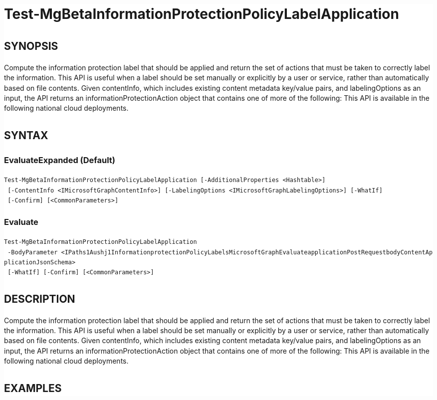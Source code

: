 ﻿---
external help file: Microsoft.Graph.Beta.Identity.SignIns-help.xml
Module Name: Microsoft.Graph.Beta.Identity.SignIns
online version: https://learn.microsoft.com/powershell/module/microsoft.graph.beta.identity.signins/test-mgbetainformationprotectionpolicylabelapplication
schema: 2.0.0
---

# Test-MgBetaInformationProtectionPolicyLabelApplication

## SYNOPSIS
Compute the information protection label that should be applied and return the set of actions that must be taken to correctly label the information.
This API is useful when a label should be set manually or explicitly by a user or service, rather than automatically based on file contents.
Given contentInfo, which includes existing content metadata key/value pairs, and labelingOptions as an input, the API returns an informationProtectionAction object that contains one of more of the following:  This API is available in the following national cloud deployments.

## SYNTAX

### EvaluateExpanded (Default)
```
Test-MgBetaInformationProtectionPolicyLabelApplication [-AdditionalProperties <Hashtable>]
 [-ContentInfo <IMicrosoftGraphContentInfo>] [-LabelingOptions <IMicrosoftGraphLabelingOptions>] [-WhatIf]
 [-Confirm] [<CommonParameters>]
```

### Evaluate
```
Test-MgBetaInformationProtectionPolicyLabelApplication
 -BodyParameter <IPaths1Aushj1InformationprotectionPolicyLabelsMicrosoftGraphEvaluateapplicationPostRequestbodyContentApplicationJsonSchema>
 [-WhatIf] [-Confirm] [<CommonParameters>]
```

## DESCRIPTION
Compute the information protection label that should be applied and return the set of actions that must be taken to correctly label the information.
This API is useful when a label should be set manually or explicitly by a user or service, rather than automatically based on file contents.
Given contentInfo, which includes existing content metadata key/value pairs, and labelingOptions as an input, the API returns an informationProtectionAction object that contains one of more of the following:  This API is available in the following national cloud deployments.

## EXAMPLES
